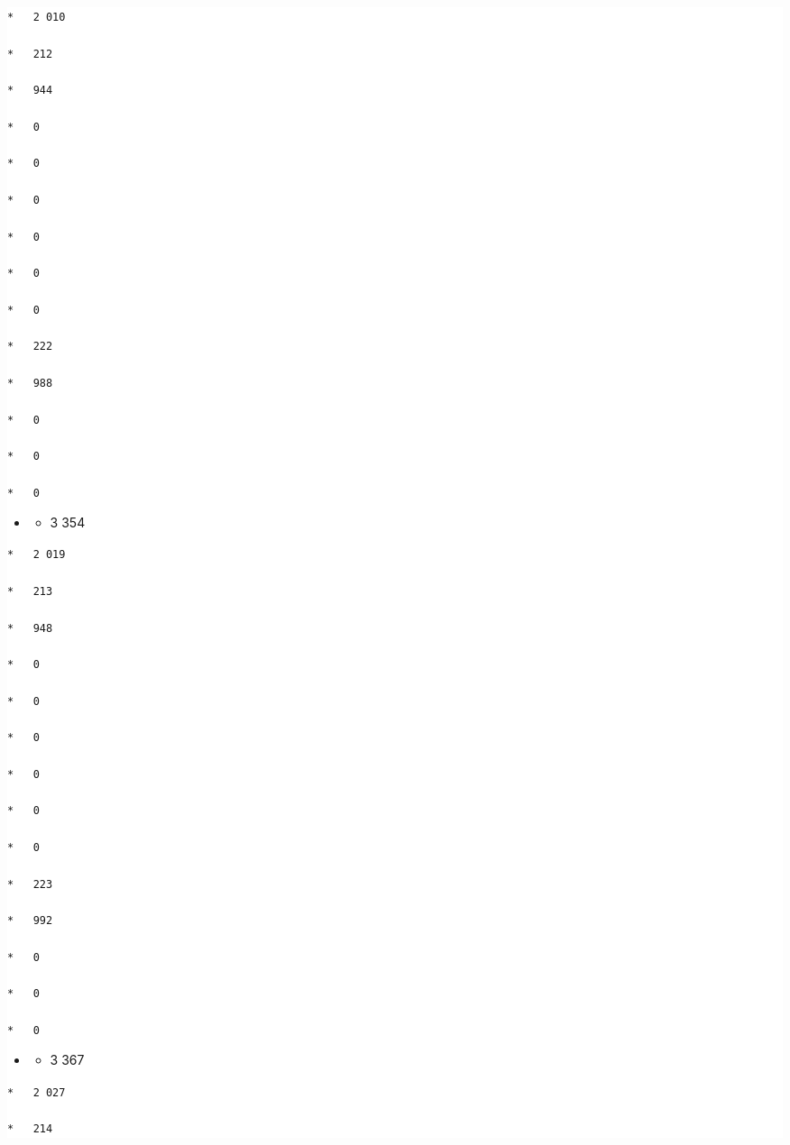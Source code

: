     *   2 010

    *   212

    *   944

    *   0

    *   0

    *   0

    *   0

    *   0

    *   0

    *   222

    *   988

    *   0

    *   0

    *   0


*    *   3 354

    *   2 019

    *   213

    *   948

    *   0

    *   0

    *   0

    *   0

    *   0

    *   0

    *   223

    *   992

    *   0

    *   0

    *   0


*    *   3 367

    *   2 027

    *   214

